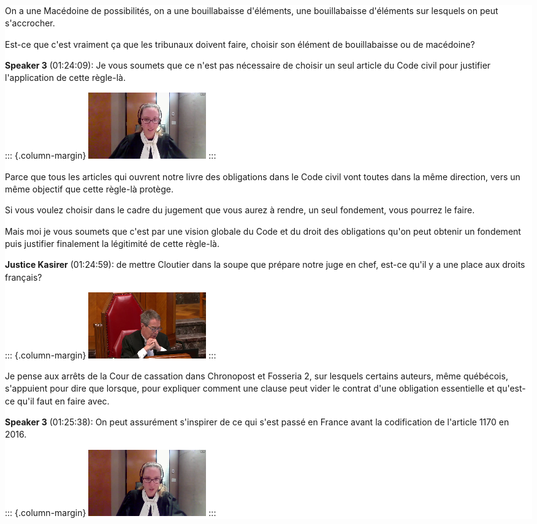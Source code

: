 On a une Macédoine de possibilités, on a une bouillabaisse d'éléments, une bouillabaisse d'éléments sur lesquels on peut s'accrocher.

Est-ce que c'est vraiment ça que les tribunaux doivent faire, choisir son élément de bouillabaisse ou de macédoine?

**Speaker 3** (01:24:09): Je vous soumets que ce n'est pas nécessaire de choisir un seul article du Code civil pour justifier l'application de cette règle-là.

::: {.column-margin}
![](5074.png)
:::

Parce que tous les articles qui ouvrent notre livre des obligations dans le Code civil vont toutes dans la même direction, vers un même objectif que cette règle-là protège.

Si vous voulez choisir dans le cadre du jugement que vous aurez à rendre, un seul fondement, vous pourrez le faire.

Mais moi je vous soumets que c'est par une vision globale du Code et du droit des obligations qu'on peut obtenir un fondement puis justifier finalement la légitimité de cette règle-là.

**Justice Kasirer** (01:24:59): de mettre Cloutier dans la soupe que prépare notre juge en chef, est-ce qu'il y a une place aux droits français?

::: {.column-margin}
![](5117.png)
:::

Je pense aux arrêts de la Cour de cassation dans Chronopost et Fosseria 2, sur lesquels certains auteurs, même québécois, s'appuient pour dire que lorsque, pour expliquer comment une clause peut vider le contrat d'une obligation essentielle et qu'est-ce qu'il faut en faire avec.

**Speaker 3** (01:25:38): On peut assurément s'inspirer de ce qui s'est passé en France avant la codification de l'article 1170 en 2016.

::: {.column-margin}
![](5283.png)
:::
